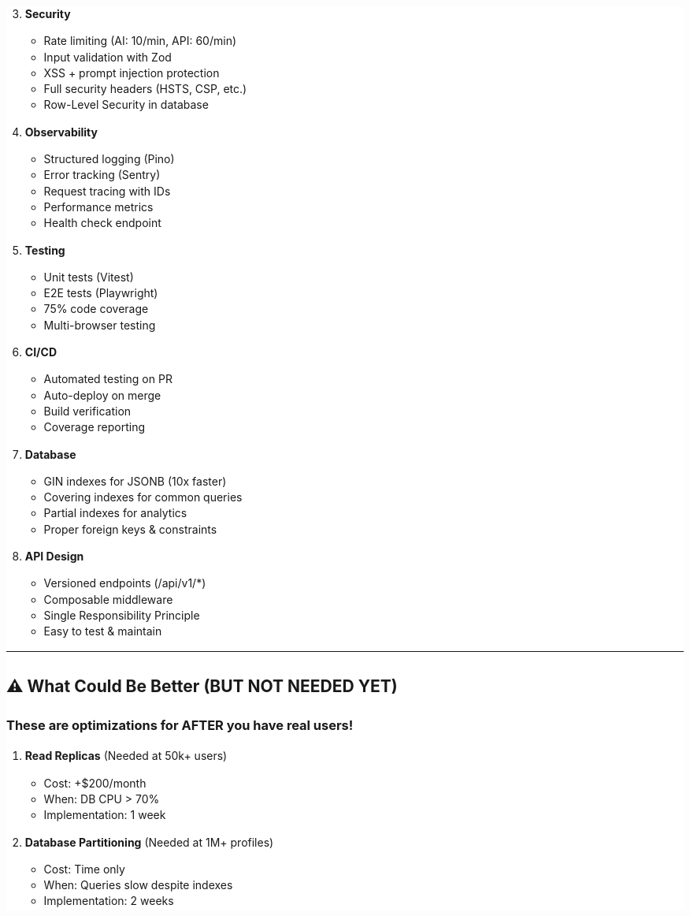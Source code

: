3. **Security**
   - Rate limiting (AI: 10/min, API: 60/min)
   - Input validation with Zod
   - XSS + prompt injection protection
   - Full security headers (HSTS, CSP, etc.)
   - Row-Level Security in database

4. **Observability**
   - Structured logging (Pino)
   - Error tracking (Sentry)
   - Request tracing with IDs
   - Performance metrics
   - Health check endpoint

5. **Testing**
   - Unit tests (Vitest)
   - E2E tests (Playwright)
   - 75% code coverage
   - Multi-browser testing

6. **CI/CD**
   - Automated testing on PR
   - Auto-deploy on merge
   - Build verification
   - Coverage reporting

7. **Database**
   - GIN indexes for JSONB (10x faster)
   - Covering indexes for common queries
   - Partial indexes for analytics
   - Proper foreign keys & constraints

8. **API Design**
   - Versioned endpoints (/api/v1/*)
   - Composable middleware
   - Single Responsibility Principle
   - Easy to test & maintain

---

## ⚠️ What Could Be Better (BUT NOT NEEDED YET)

### These are optimizations for AFTER you have real users!

1. **Read Replicas** (Needed at 50k+ users)
   - Cost: +$200/month
   - When: DB CPU > 70%
   - Implementation: 1 week

2. **Database Partitioning** (Needed at 1M+ profiles)
   - Cost: Time only
   - When: Queries slow despite indexes
   - Implementation: 2 weeks
